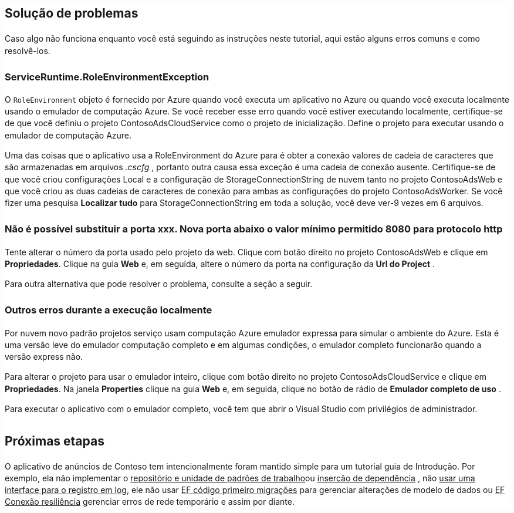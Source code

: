 ## <a name="troubleshooting"></a>Solução de problemas

Caso algo não funciona enquanto você está seguindo as instruções neste tutorial, aqui estão alguns erros comuns e como resolvê-los.

### <a name="serviceruntimeroleenvironmentexception"></a>ServiceRuntime.RoleEnvironmentException

O `RoleEnvironment` objeto é fornecido por Azure quando você executa um aplicativo no Azure ou quando você executa localmente usando o emulador de computação Azure.  Se você receber esse erro quando você estiver executando localmente, certifique-se de que você definiu o projeto ContosoAdsCloudService como o projeto de inicialização. Define o projeto para executar usando o emulador de computação Azure.

Uma das coisas que o aplicativo usa a RoleEnvironment do Azure para é obter a conexão valores de cadeia de caracteres que são armazenadas em arquivos *.cscfg* , portanto outra causa essa exceção é uma cadeia de conexão ausente. Certifique-se de que você criou configurações Local e a configuração de StorageConnectionString de nuvem tanto no projeto ContosoAdsWeb e que você criou as duas cadeias de caracteres de conexão para ambas as configurações do projeto ContosoAdsWorker. Se você fizer uma pesquisa **Localizar tudo** para StorageConnectionString em toda a solução, você deve ver-9 vezes em 6 arquivos.

### <a name="cannot-override-to-port-xxx-new-port-below-minimum-allowed-value-8080-for-protocol-http"></a>Não é possível substituir a porta xxx. Nova porta abaixo o valor mínimo permitido 8080 para protocolo http

Tente alterar o número da porta usado pelo projeto da web. Clique com botão direito no projeto ContosoAdsWeb e clique em **Propriedades**. Clique na guia **Web** e, em seguida, altere o número da porta na configuração da **Url do Project** .

Para outra alternativa que pode resolver o problema, consulte a seção a seguir.

### <a name="other-errors-when-running-locally"></a>Outros erros durante a execução localmente

Por nuvem novo padrão projetos serviço usam computação Azure emulador expressa para simular o ambiente do Azure. Esta é uma versão leve do emulador computação completo e em algumas condições, o emulador completo funcionarão quando a versão express não.  

Para alterar o projeto para usar o emulador inteiro, clique com botão direito no projeto ContosoAdsCloudService e clique em **Propriedades**. Na janela **Properties** clique na guia **Web** e, em seguida, clique no botão de rádio de **Emulador completo de uso** .

Para executar o aplicativo com o emulador completo, você tem que abrir o Visual Studio com privilégios de administrador.

## <a name="next-steps"></a>Próximas etapas

O aplicativo de anúncios de Contoso tem intencionalmente foram mantido simple para um tutorial guia de Introdução. Por exemplo, ela não implementar o [repositório e unidade de padrões de trabalho](http://www.asp.net/mvc/tutorials/getting-started-with-ef-using-mvc/advanced-entity-framework-scenarios-for-an-mvc-web-application#repo)ou [inserção de dependência](http://www.asp.net/mvc/tutorials/hands-on-labs/aspnet-mvc-4-dependency-injection) , não [usar uma interface para o registro em log](http://www.asp.net/aspnet/overview/developing-apps-with-windows-azure/building-real-world-cloud-apps-with-windows-azure/monitoring-and-telemetry#log), ele não usar [EF código primeiro migrações](http://www.asp.net/mvc/tutorials/getting-started-with-ef-using-mvc/migrations-and-deployment-with-the-entity-framework-in-an-asp-net-mvc-application) para gerenciar alterações de modelo de dados ou [EF Conexão resiliência](http://www.asp.net/mvc/tutorials/getting-started-with-ef-using-mvc/connection-resiliency-and-command-interception-with-the-entity-framework-in-an-asp-net-mvc-application) gerenciar erros de rede temporário e assim por diante.
